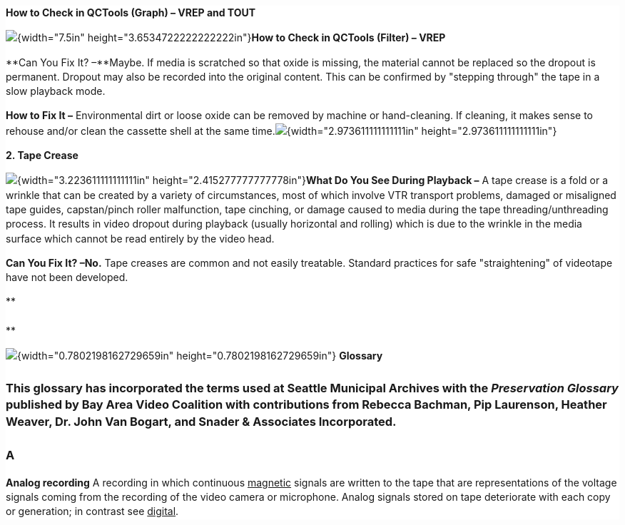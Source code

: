 **How to Check in QCTools (Graph) – VREP and TOUT**

![](media/image77.jpeg){width="7.5in"
height="3.6534722222222222in"}**How to Check in QCTools (Filter) –
VREP**

**Can You Fix It? –**Maybe. If media is scratched so that oxide is
missing, the material cannot be replaced so the dropout is permanent.
Dropout may also be recorded into the original content. This can be
confirmed by "stepping through" the tape in a slow playback mode.

**How to Fix It –** Environmental dirt or loose oxide can be removed by
machine or hand-cleaning. If cleaning, it makes sense to rehouse and/or
clean the cassette shell at the same
time.![](media/image78.gif){width="2.973611111111111in"
height="2.973611111111111in"}

**2. Tape Crease**

![](media/image79.jpeg){width="3.223611111111111in"
height="2.415277777777778in"}**What Do You See During Playback –** A
tape crease is a fold or a wrinkle that can be created by a variety of
circumstances, most of which involve VTR transport problems, damaged or
misaligned tape guides, capstan/pinch roller malfunction, tape cinching,
or damage caused to media during the tape threading/unthreading process.
It results in video dropout during playback (usually horizontal and
rolling) which is due to the wrinkle in the media surface which cannot
be read entirely by the video head.

**Can You Fix It? –**No**.** Tape creases are common and not easily
treatable. Standard practices for safe "straightening" of videotape have
not been developed.

**\
\
**

![](media/image80.png){width="0.7802198162729659in"
height="0.7802198162729659in"} **Glossary**

### **This glossary has incorporated the terms used at Seattle Municipal Archives with the *Preservation Glossary* published by Bay Area Video Coalition with contributions from Rebecca Bachman, Pip Laurenson, Heather Weaver, Dr. John Van Bogart, and Snader & Associates Incorporated.**

### **A**

**Analog recording** A recording in which continuous
[magnetic](http://www.bavc.org/preservation/resources/preservation-glossary#magn)
signals are written to the tape that are representations of the voltage
signals coming from the recording of the video camera or microphone.
Analog signals stored on tape deteriorate with each copy or generation;
in contrast see
[digital](http://www.bavc.org/preservation/resources/preservation-glossary#digi).
